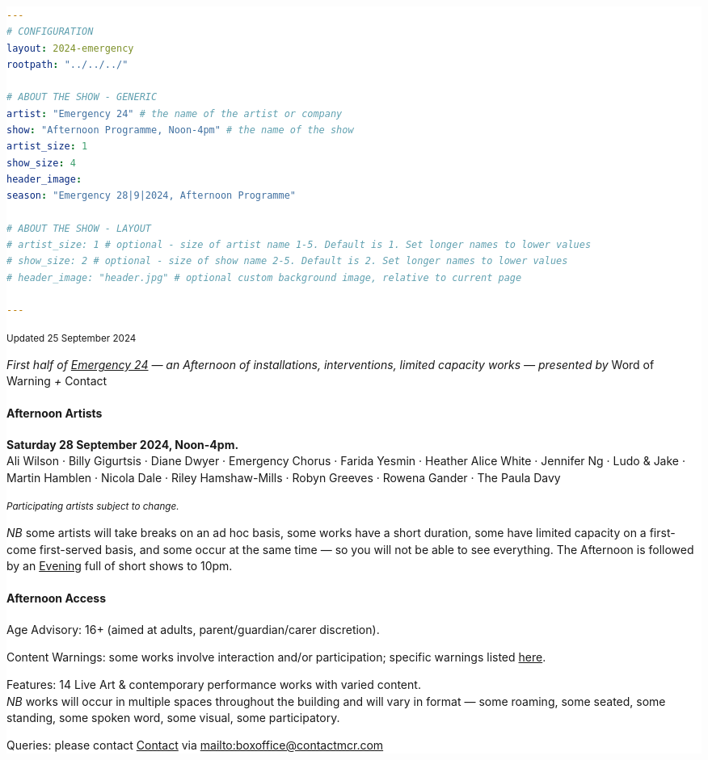```yaml
---
# CONFIGURATION
layout: 2024-emergency
rootpath: "../../../"

# ABOUT THE SHOW - GENERIC
artist: "Emergency 24" # the name of the artist or company
show: "Afternoon Programme, Noon-4pm" # the name of the show
artist_size: 1
show_size: 4
header_image:  
season: "Emergency 28|9|2024, Afternoon Programme"

# ABOUT THE SHOW - LAYOUT
# artist_size: 1 # optional - size of artist name 1-5. Default is 1. Set longer names to lower values
# show_size: 2 # optional - size of show name 2-5. Default is 2. Set longer names to lower values
# header_image: "header.jpg" # optional custom background image, relative to current page

---
```

<small>Updated 25 September 2024</small>     
        
*First half of [Emergency 24](/current/2024-emergency) — an Afternoon of installations, interventions, limited capacity works — presented by* Word of Warning *+* Contact        
         
#### Afternoon Artists         
**Saturday 28 September 2024, Noon-4pm.**<br>Ali&nbsp;Wilson&nbsp;· Billy&nbsp;Gigurtsis&nbsp;· Diane&nbsp;Dwyer&nbsp;· Emergency&nbsp;Chorus&nbsp;· Farida&nbsp;Yesmin&nbsp;· Heather&nbsp;Alice&nbsp;White&nbsp;· Jennifer&nbsp;Ng&nbsp;· Ludo&nbsp;&&nbsp;Jake&nbsp;· Martin&nbsp;Hamblen&nbsp;· Nicola&nbsp;Dale&nbsp;· Riley&nbsp;Hamshaw-Mills&nbsp;· Robyn&nbsp;Greeves&nbsp;· Rowena&nbsp;Gander&nbsp;· The&nbsp;Paula&nbsp;Davy         
         
<small>*Participating artists subject to change.*</small>         

*NB* some artists will take breaks on an ad hoc basis, some works have a short duration, some have limited capacity on a first-come first-served basis, and some occur at the same time — so you will not be able to see everything. The Afternoon is followed by an [Evening](/current/2024-emergency/evening) full of short shows to 10pm.         
         
#### Afternoon Access         
Age Advisory: 16+ (aimed at adults, parent/guardian/carer discretion).         
          
Content Warnings: some works involve interaction and/or participation; specific warnings listed [here](/warnings).         
          
Features: 14 Live Art & contemporary performance works with varied content.<br>*NB* works will occur in multiple spaces throughout the building and will vary in format — some roaming, some seated, some standing, some spoken word, some visual, some participatory.         
         
Queries: please contact <a href="https://contactmcr.com/visit/access" target="_blank">Contact</a> via <mailto:boxoffice@contactmcr.com>         
         